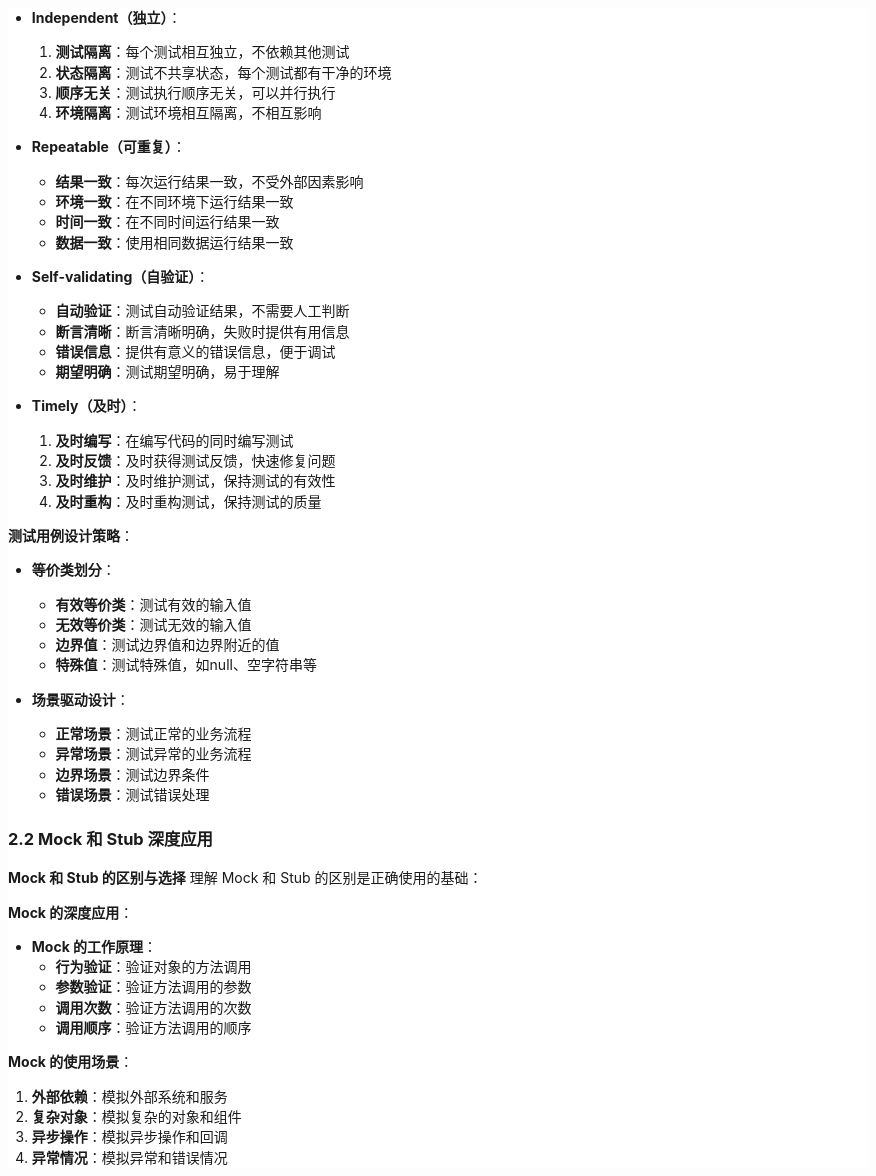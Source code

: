 - **Independent（独立）**：
  1. **测试隔离**：每个测试相互独立，不依赖其他测试
  2. **状态隔离**：测试不共享状态，每个测试都有干净的环境
  3. **顺序无关**：测试执行顺序无关，可以并行执行
  4. **环境隔离**：测试环境相互隔离，不相互影响

- **Repeatable（可重复）**：
  - **结果一致**：每次运行结果一致，不受外部因素影响
  - **环境一致**：在不同环境下运行结果一致
  - **时间一致**：在不同时间运行结果一致
  - **数据一致**：使用相同数据运行结果一致

- **Self-validating（自验证）**：
  - **自动验证**：测试自动验证结果，不需要人工判断
  - **断言清晰**：断言清晰明确，失败时提供有用信息
  - **错误信息**：提供有意义的错误信息，便于调试
  - **期望明确**：测试期望明确，易于理解

- **Timely（及时）**：
  1. **及时编写**：在编写代码的同时编写测试
  2. **及时反馈**：及时获得测试反馈，快速修复问题
  3. **及时维护**：及时维护测试，保持测试的有效性
  4. **及时重构**：及时重构测试，保持测试的质量

**测试用例设计策略**：
- **等价类划分**：
  - **有效等价类**：测试有效的输入值
  - **无效等价类**：测试无效的输入值
  - **边界值**：测试边界值和边界附近的值
  - **特殊值**：测试特殊值，如null、空字符串等

- **场景驱动设计**：
  - **正常场景**：测试正常的业务流程
  - **异常场景**：测试异常的业务流程
  - **边界场景**：测试边界条件
  - **错误场景**：测试错误处理

### 2.2 Mock 和 Stub 深度应用

**Mock 和 Stub 的区别与选择**
理解 Mock 和 Stub 的区别是正确使用的基础：

**Mock 的深度应用**：
- **Mock 的工作原理**：
  - **行为验证**：验证对象的方法调用
  - **参数验证**：验证方法调用的参数
  - **调用次数**：验证方法调用的次数
  - **调用顺序**：验证方法调用的顺序

**Mock 的使用场景**：
1. **外部依赖**：模拟外部系统和服务
2. **复杂对象**：模拟复杂的对象和组件
3. **异步操作**：模拟异步操作和回调
4. **异常情况**：模拟异常和错误情况
